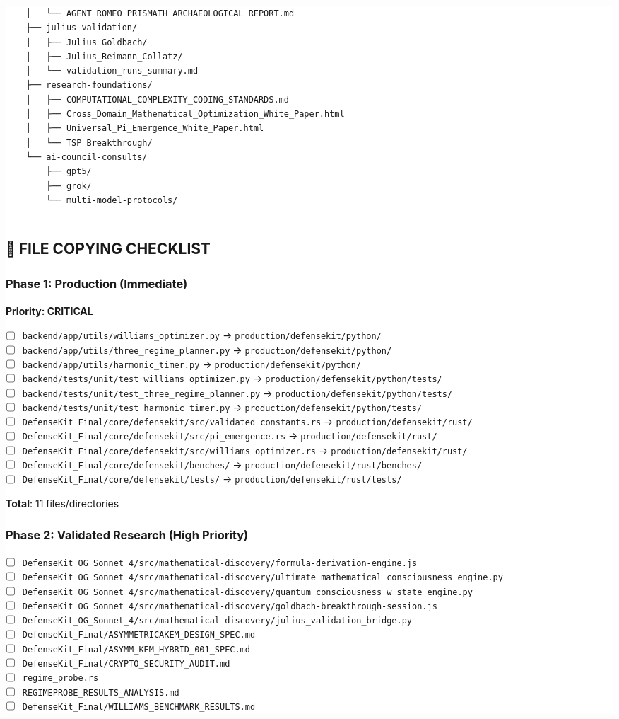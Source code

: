 ```
    │   └── AGENT_ROMEO_PRISMATH_ARCHAEOLOGICAL_REPORT.md
    ├── julius-validation/
    │   ├── Julius_Goldbach/
    │   ├── Julius_Reimann_Collatz/
    │   └── validation_runs_summary.md
    ├── research-foundations/
    │   ├── COMPUTATIONAL_COMPLEXITY_CODING_STANDARDS.md
    │   ├── Cross_Domain_Mathematical_Optimization_White_Paper.html
    │   ├── Universal_Pi_Emergence_White_Paper.html
    │   └── TSP Breakthrough/
    └── ai-council-consults/
        ├── gpt5/
        ├── grok/
        └── multi-model-protocols/
```

---

## 📝 FILE COPYING CHECKLIST

### Phase 1: Production (Immediate)

**Priority: CRITICAL**

- [ ] `backend/app/utils/williams_optimizer.py` → `production/defensekit/python/`
- [ ] `backend/app/utils/three_regime_planner.py` → `production/defensekit/python/`
- [ ] `backend/app/utils/harmonic_timer.py` → `production/defensekit/python/`
- [ ] `backend/tests/unit/test_williams_optimizer.py` → `production/defensekit/python/tests/`
- [ ] `backend/tests/unit/test_three_regime_planner.py` → `production/defensekit/python/tests/`
- [ ] `backend/tests/unit/test_harmonic_timer.py` → `production/defensekit/python/tests/`
- [ ] `DefenseKit_Final/core/defensekit/src/validated_constants.rs` → `production/defensekit/rust/`
- [ ] `DefenseKit_Final/core/defensekit/src/pi_emergence.rs` → `production/defensekit/rust/`
- [ ] `DefenseKit_Final/core/defensekit/src/williams_optimizer.rs` → `production/defensekit/rust/`
- [ ] `DefenseKit_Final/core/defensekit/benches/` → `production/defensekit/rust/benches/`
- [ ] `DefenseKit_Final/core/defensekit/tests/` → `production/defensekit/rust/tests/`

**Total**: 11 files/directories

### Phase 2: Validated Research (High Priority)

- [ ] `DefenseKit_OG_Sonnet_4/src/mathematical-discovery/formula-derivation-engine.js`
- [ ] `DefenseKit_OG_Sonnet_4/src/mathematical-discovery/ultimate_mathematical_consciousness_engine.py`
- [ ] `DefenseKit_OG_Sonnet_4/src/mathematical-discovery/quantum_consciousness_w_state_engine.py`
- [ ] `DefenseKit_OG_Sonnet_4/src/mathematical-discovery/goldbach-breakthrough-session.js`
- [ ] `DefenseKit_OG_Sonnet_4/src/mathematical-discovery/julius_validation_bridge.py`
- [ ] `DefenseKit_Final/ASYMMETRICAKEM_DESIGN_SPEC.md`
- [ ] `DefenseKit_Final/ASYMM_KEM_HYBRID_001_SPEC.md`
- [ ] `DefenseKit_Final/CRYPTO_SECURITY_AUDIT.md`
- [ ] `regime_probe.rs`
- [ ] `REGIMEPROBE_RESULTS_ANALYSIS.md`
- [ ] `DefenseKit_Final/WILLIAMS_BENCHMARK_RESULTS.md`
